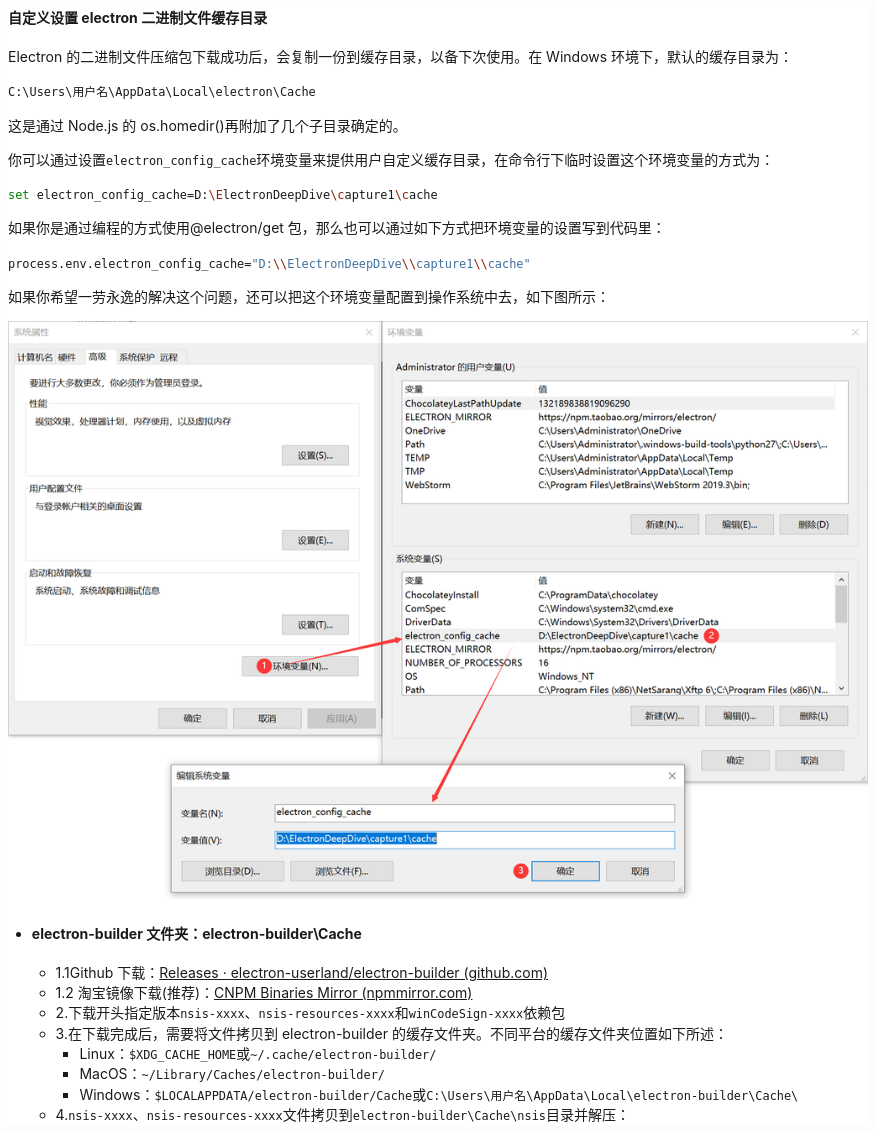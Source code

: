 #### 自定义设置 electron 二进制文件缓存目录

Electron 的二进制文件压缩包下载成功后，会复制一份到缓存目录，以备下次使用。在 Windows 环境下，默认的缓存目录为：

`C:\Users\用户名\AppData\Local\electron\Cache`

这是通过 Node.js 的 os.homedir()再附加了几个子目录确定的。

你可以通过设置`electron_config_cache`环境变量来提供用户自定义缓存目录，在命令行下临时设置这个环境变量的方式为：

```bash
set electron_config_cache=D:\ElectronDeepDive\capture1\cache
```

如果你是通过编程的方式使用@electron/get 包，那么也可以通过如下方式把环境变量的设置写到代码里：

```bash
process.env.electron_config_cache="D:\\ElectronDeepDive\\capture1\\cache"
```

如果你希望一劳永逸的解决这个问题，还可以把这个环境变量配置到操作系统中去，如下图所示：

![electron的cache缓存环境变量](.\img\electron的cache缓存环境变量.png)

- #### electron-builder 文件夹：electron-builder\Cache

  - 1.1Github 下载：[Releases · electron-userland/electron-builder (github.com)](https://github.com/electron-userland/electron-builder/releases)
  - 1.2 淘宝镜像下载(推荐)：[CNPM Binaries Mirror (npmmirror.com)](https://registry.npmmirror.com/binary.html?path=electron-builder-binaries/)
  - 2.下载开头指定版本`nsis-xxxx`、`nsis-resources-xxxx`和`winCodeSign-xxxx`依赖包
  - 3.在下载完成后，需要将文件拷贝到 electron-builder 的缓存文件夹。不同平台的缓存文件夹位置如下所述：
    - Linux：`$XDG_CACHE_HOME`或`~/.cache/electron-builder/`
    - MacOS：`~/Library/Caches/electron-builder/`
    - Windows：`$LOCALAPPDATA/electron-builder/Cache`或`C:\Users\用户名\AppData\Local\electron-builder\Cache\`
  - 4.`nsis-xxxx`、`nsis-resources-xxxx`文件拷贝到`electron-builder\Cache\nsis`目录并解压：
